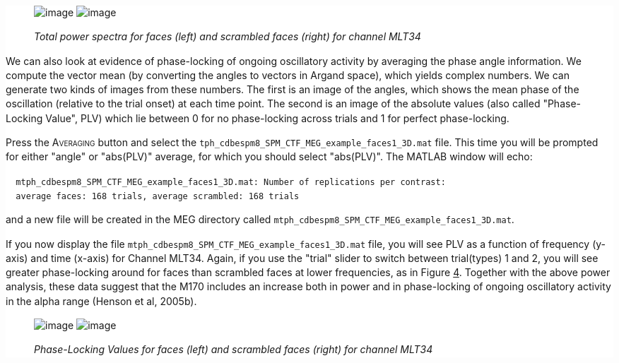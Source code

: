 <figure id="multimodal:fig:13">
<div class="center">
<p><img src="../../../assets/figures/manual/multimodal/meg_pow_faces.png" style="width:60mm"
alt="image" /> <img src="../../../assets/figures/manual/multimodal/meg_pow_scrambled.png"
style="width:60mm" alt="image" /></p>
</div>
<figcaption><em>Total power spectra for faces (left) and scrambled faces
(right) for channel MLT34<span id="multimodal:fig:13"
label="multimodal:fig:13"></span></em></figcaption>
</figure>

We can also look at evidence of phase-locking of ongoing oscillatory
activity by averaging the phase angle information. We compute the vector
mean (by converting the angles to vectors in Argand space), which yields
complex numbers. We can generate two kinds of images from these numbers.
The first is an image of the angles, which shows the mean phase of the
oscillation (relative to the trial onset) at each time point. The second
is an image of the absolute values (also called "Phase-Locking Value",
PLV) which lie between 0 for no phase-locking across trials and 1 for
perfect phase-locking.

Press the <span class="smallcaps">Averaging</span> button and select the
`tph_cdbespm8_SPM_CTF_MEG_example_faces1_3D.mat` file. This time you
will be prompted for either "angle" or "abs(PLV)" average, for which you
should select "abs(PLV)". The MATLAB window will echo:

      mtph_cdbespm8_SPM_CTF_MEG_example_faces1_3D.mat: Number of replications per contrast:
      average faces: 168 trials, average scrambled: 168 trials

and a new file will be created in the MEG directory called
`mtph_cdbespm8_SPM_CTF_MEG_example_faces1_3D.mat`.

If you now display the file
`mtph_cdbespm8_SPM_CTF_MEG_example_faces1_3D.mat` file, you will see PLV
as a function of frequency (y-axis) and time (x-axis) for Channel MLT34.
Again, if you use the "trial" slider to switch between trial(types) 1
and 2, you will see greater phase-locking around for faces than
scrambled faces at lower frequencies, as in
Figure <a href="#multimodal:fig:14" data-reference-type="ref"
data-reference="multimodal:fig:14">4</a>. Together with the above power
analysis, these data suggest that the M170 includes an increase both in
power and in phase-locking of ongoing oscillatory activity in the alpha
range (Henson et al, 2005b).

<figure id="multimodal:fig:14">
<div class="center">
<p><img src="../../../assets/figures/manual/multimodal/meg_plv_faces.png" style="width:60mm"
alt="image" /> <img src="../../../assets/figures/manual/multimodal/meg_plv_scrambled.png"
style="width:60mm" alt="image" /></p>
</div>
<figcaption><em>Phase-Locking Values for faces (left) and scrambled
faces (right) for channel MLT34 <span id="multimodal:fig:14"
label="multimodal:fig:14"></span></em></figcaption>
</figure>
